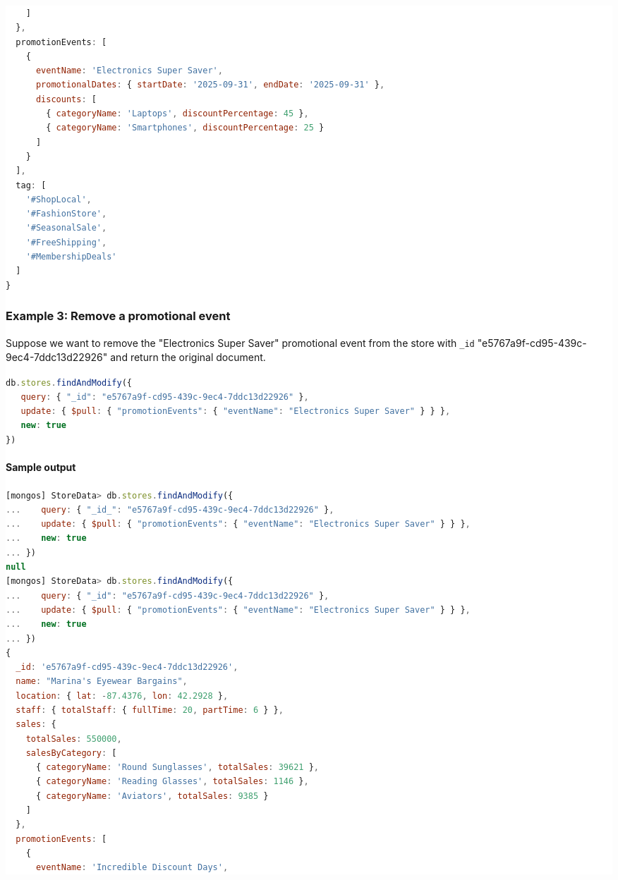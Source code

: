 ```javascript
    ]
  },
  promotionEvents: [
    {
      eventName: 'Electronics Super Saver',
      promotionalDates: { startDate: '2025-09-31', endDate: '2025-09-31' },
      discounts: [
        { categoryName: 'Laptops', discountPercentage: 45 },
        { categoryName: 'Smartphones', discountPercentage: 25 }
      ]
    }
  ],
  tag: [
    '#ShopLocal',
    '#FashionStore',
    '#SeasonalSale',
    '#FreeShipping',
    '#MembershipDeals'
  ]
}
```

### Example 3: Remove a promotional event

Suppose we want to remove the "Electronics Super Saver" promotional event from the store with `_id` "e5767a9f-cd95-439c-9ec4-7ddc13d22926" and return the original document.

```javascript
db.stores.findAndModify({
   query: { "_id": "e5767a9f-cd95-439c-9ec4-7ddc13d22926" },
   update: { $pull: { "promotionEvents": { "eventName": "Electronics Super Saver" } } },
   new: true
})
```

#### Sample output

```javascript
[mongos] StoreData> db.stores.findAndModify({
...    query: { "_id_": "e5767a9f-cd95-439c-9ec4-7ddc13d22926" },
...    update: { $pull: { "promotionEvents": { "eventName": "Electronics Super Saver" } } },
...    new: true
... })
null
[mongos] StoreData> db.stores.findAndModify({
...    query: { "_id": "e5767a9f-cd95-439c-9ec4-7ddc13d22926" },
...    update: { $pull: { "promotionEvents": { "eventName": "Electronics Super Saver" } } },
...    new: true
... })
{
  _id: 'e5767a9f-cd95-439c-9ec4-7ddc13d22926',
  name: "Marina's Eyewear Bargains",
  location: { lat: -87.4376, lon: 42.2928 },
  staff: { totalStaff: { fullTime: 20, partTime: 6 } },
  sales: {
    totalSales: 550000,
    salesByCategory: [
      { categoryName: 'Round Sunglasses', totalSales: 39621 },
      { categoryName: 'Reading Glasses', totalSales: 1146 },
      { categoryName: 'Aviators', totalSales: 9385 }
    ]
  },
  promotionEvents: [
    {
      eventName: 'Incredible Discount Days',
```